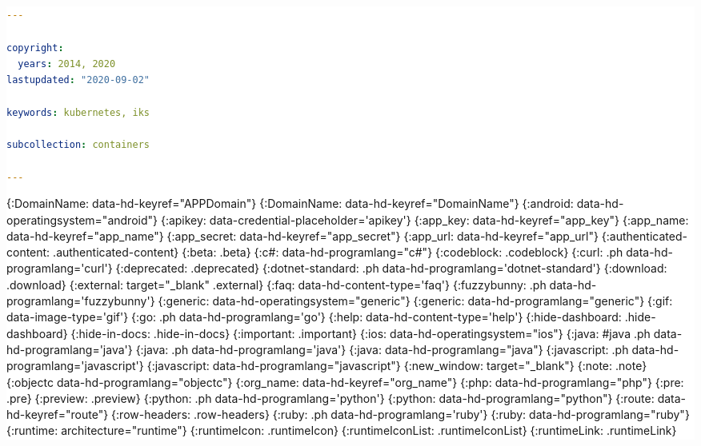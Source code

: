 ```yaml
---

copyright:
  years: 2014, 2020
lastupdated: "2020-09-02"

keywords: kubernetes, iks

subcollection: containers

---
```


{:DomainName: data-hd-keyref="APPDomain"}
{:DomainName: data-hd-keyref="DomainName"}
{:android: data-hd-operatingsystem="android"}
{:apikey: data-credential-placeholder='apikey'}
{:app_key: data-hd-keyref="app_key"}
{:app_name: data-hd-keyref="app_name"}
{:app_secret: data-hd-keyref="app_secret"}
{:app_url: data-hd-keyref="app_url"}
{:authenticated-content: .authenticated-content}
{:beta: .beta}
{:c#: data-hd-programlang="c#"}
{:codeblock: .codeblock}
{:curl: .ph data-hd-programlang='curl'}
{:deprecated: .deprecated}
{:dotnet-standard: .ph data-hd-programlang='dotnet-standard'}
{:download: .download}
{:external: target="_blank" .external}
{:faq: data-hd-content-type='faq'}
{:fuzzybunny: .ph data-hd-programlang='fuzzybunny'}
{:generic: data-hd-operatingsystem="generic"}
{:generic: data-hd-programlang="generic"}
{:gif: data-image-type='gif'}
{:go: .ph data-hd-programlang='go'}
{:help: data-hd-content-type='help'}
{:hide-dashboard: .hide-dashboard}
{:hide-in-docs: .hide-in-docs}
{:important: .important}
{:ios: data-hd-operatingsystem="ios"}
{:java: #java .ph data-hd-programlang='java'}
{:java: .ph data-hd-programlang='java'}
{:java: data-hd-programlang="java"}
{:javascript: .ph data-hd-programlang='javascript'}
{:javascript: data-hd-programlang="javascript"}
{:new_window: target="_blank"}
{:note: .note}
{:objectc data-hd-programlang="objectc"}
{:org_name: data-hd-keyref="org_name"}
{:php: data-hd-programlang="php"}
{:pre: .pre}
{:preview: .preview}
{:python: .ph data-hd-programlang='python'}
{:python: data-hd-programlang="python"}
{:route: data-hd-keyref="route"}
{:row-headers: .row-headers}
{:ruby: .ph data-hd-programlang='ruby'}
{:ruby: data-hd-programlang="ruby"}
{:runtime: architecture="runtime"}
{:runtimeIcon: .runtimeIcon}
{:runtimeIconList: .runtimeIconList}
{:runtimeLink: .runtimeLink}